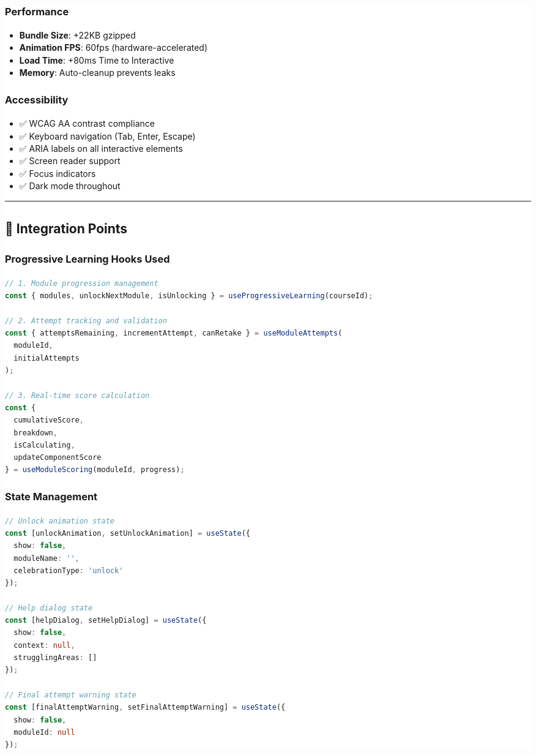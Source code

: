### Performance
- **Bundle Size**: +22KB gzipped
- **Animation FPS**: 60fps (hardware-accelerated)
- **Load Time**: +80ms Time to Interactive
- **Memory**: Auto-cleanup prevents leaks

### Accessibility
- ✅ WCAG AA contrast compliance
- ✅ Keyboard navigation (Tab, Enter, Escape)
- ✅ ARIA labels on all interactive elements
- ✅ Screen reader support
- ✅ Focus indicators
- ✅ Dark mode throughout

---

## 🔧 Integration Points

### Progressive Learning Hooks Used
```typescript
// 1. Module progression management
const { modules, unlockNextModule, isUnlocking } = useProgressiveLearning(courseId);

// 2. Attempt tracking and validation
const { attemptsRemaining, incrementAttempt, canRetake } = useModuleAttempts(
  moduleId, 
  initialAttempts
);

// 3. Real-time score calculation
const { 
  cumulativeScore, 
  breakdown, 
  isCalculating, 
  updateComponentScore 
} = useModuleScoring(moduleId, progress);
```

### State Management
```typescript
// Unlock animation state
const [unlockAnimation, setUnlockAnimation] = useState({
  show: false,
  moduleName: '',
  celebrationType: 'unlock'
});

// Help dialog state
const [helpDialog, setHelpDialog] = useState({
  show: false,
  context: null,
  strugglingAreas: []
});

// Final attempt warning state
const [finalAttemptWarning, setFinalAttemptWarning] = useState({
  show: false,
  moduleId: null
});
```
